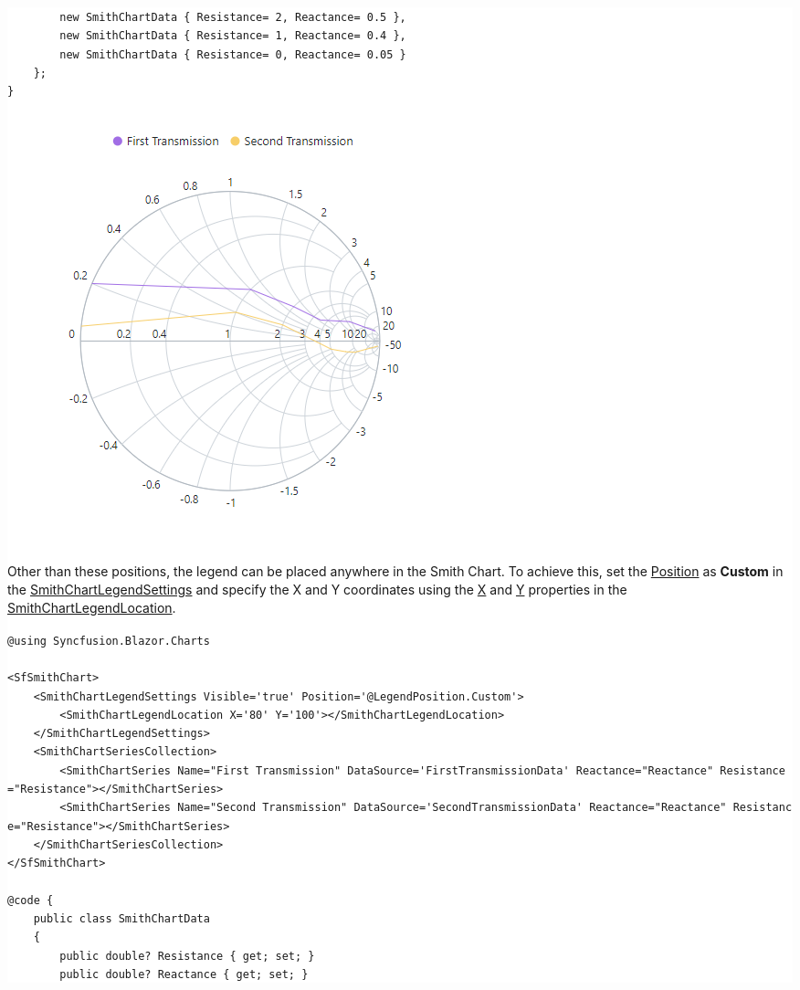```cshtml
        new SmithChartData { Resistance= 2, Reactance= 0.5 },
        new SmithChartData { Resistance= 1, Reactance= 0.4 },
        new SmithChartData { Resistance= 0, Reactance= 0.05 }
    };
}
```

![Changing Legend Position in Blazor Smith Chart](./images/Legend/blazor-smith-chart-legend-position.png)

Other than these positions, the legend can be placed anywhere in the Smith Chart. To achieve this, set the [Position](https://help.syncfusion.com/cr/blazor/Syncfusion.Blazor.Charts.SmithChartLegendSettings.html#Syncfusion_Blazor_Charts_SmithChartLegendSettings_Position) as **Custom** in the [SmithChartLegendSettings](https://help.syncfusion.com/cr/blazor/Syncfusion.Blazor.Charts.SmithChartLegendSettings.html#properties) and specify the X and Y coordinates using the [X](https://help.syncfusion.com/cr/blazor/Syncfusion.Blazor.Charts.SmithChartLegendLocation.html#Syncfusion_Blazor_Charts_SmithChartLegendLocation_X) and [Y](https://help.syncfusion.com/cr/blazor/Syncfusion.Blazor.Charts.SmithChartLegendLocation.html#Syncfusion_Blazor_Charts_SmithChartLegendLocation_Y) properties in the [SmithChartLegendLocation](https://help.syncfusion.com/cr/blazor/Syncfusion.Blazor.Charts.SmithChartLegendLocation.html#properties).

```cshtml
@using Syncfusion.Blazor.Charts

<SfSmithChart>
    <SmithChartLegendSettings Visible='true' Position='@LegendPosition.Custom'>
        <SmithChartLegendLocation X='80' Y='100'></SmithChartLegendLocation>
    </SmithChartLegendSettings>
    <SmithChartSeriesCollection>
        <SmithChartSeries Name="First Transmission" DataSource='FirstTransmissionData' Reactance="Reactance" Resistance="Resistance"></SmithChartSeries>
        <SmithChartSeries Name="Second Transmission" DataSource='SecondTransmissionData' Reactance="Reactance" Resistance="Resistance"></SmithChartSeries>
    </SmithChartSeriesCollection>
</SfSmithChart>

@code {
    public class SmithChartData
    {
        public double? Resistance { get; set; }
        public double? Reactance { get; set; }
```